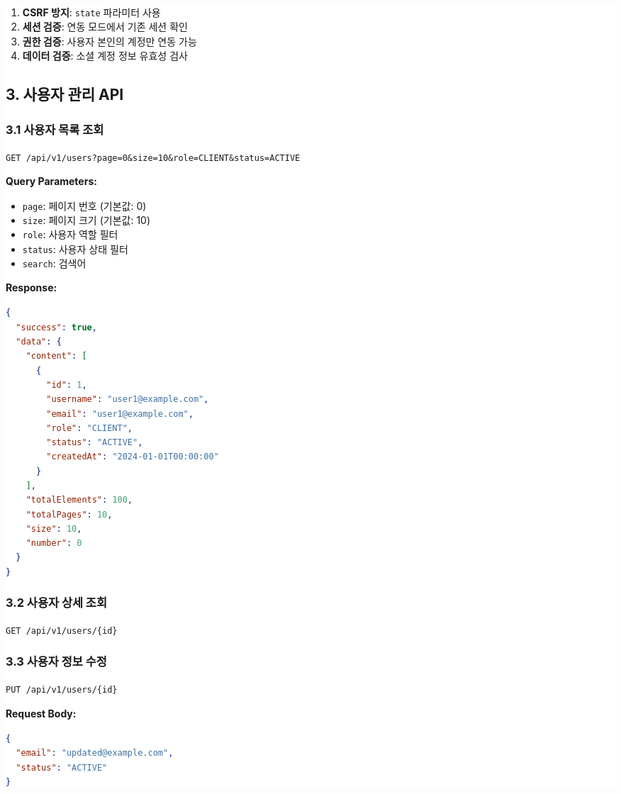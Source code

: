 1. **CSRF 방지**: `state` 파라미터 사용
2. **세션 검증**: 연동 모드에서 기존 세션 확인
3. **권한 검증**: 사용자 본인의 계정만 연동 가능
4. **데이터 검증**: 소셜 계정 정보 유효성 검사

## 3. 사용자 관리 API

### 3.1 사용자 목록 조회
```
GET /api/v1/users?page=0&size=10&role=CLIENT&status=ACTIVE
```

**Query Parameters:**
- `page`: 페이지 번호 (기본값: 0)
- `size`: 페이지 크기 (기본값: 10)
- `role`: 사용자 역할 필터
- `status`: 사용자 상태 필터
- `search`: 검색어

**Response:**
```json
{
  "success": true,
  "data": {
    "content": [
      {
        "id": 1,
        "username": "user1@example.com",
        "email": "user1@example.com",
        "role": "CLIENT",
        "status": "ACTIVE",
        "createdAt": "2024-01-01T00:00:00"
      }
    ],
    "totalElements": 100,
    "totalPages": 10,
    "size": 10,
    "number": 0
  }
}
```

### 3.2 사용자 상세 조회
```
GET /api/v1/users/{id}
```

### 3.3 사용자 정보 수정
```
PUT /api/v1/users/{id}
```

**Request Body:**
```json
{
  "email": "updated@example.com",
  "status": "ACTIVE"
}
```
